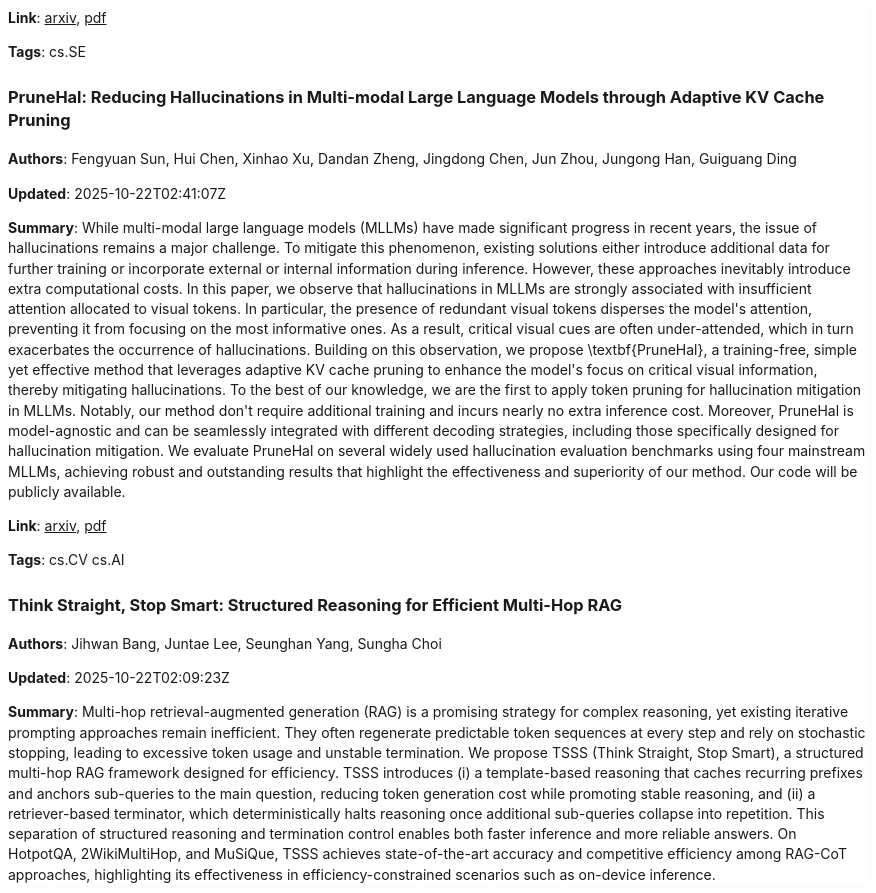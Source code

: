 **Link**: [arxiv](http://arxiv.org/abs/2510.19240v1),  [pdf](http://arxiv.org/pdf/2510.19240v1)

**Tags**: cs.SE 



### PruneHal: Reducing Hallucinations in Multi-modal Large Language Models   through Adaptive KV Cache Pruning
**Authors**: Fengyuan Sun, Hui Chen, Xinhao Xu, Dandan Zheng, Jingdong Chen, Jun Zhou, Jungong Han, Guiguang Ding

**Updated**: 2025-10-22T02:41:07Z

**Summary**: While multi-modal large language models (MLLMs) have made significant progress in recent years, the issue of hallucinations remains a major challenge. To mitigate this phenomenon, existing solutions either introduce additional data for further training or incorporate external or internal information during inference. However, these approaches inevitably introduce extra computational costs. In this paper, we observe that hallucinations in MLLMs are strongly associated with insufficient attention allocated to visual tokens. In particular, the presence of redundant visual tokens disperses the model's attention, preventing it from focusing on the most informative ones. As a result, critical visual cues are often under-attended, which in turn exacerbates the occurrence of hallucinations. Building on this observation, we propose \textbf{PruneHal}, a training-free, simple yet effective method that leverages adaptive KV cache pruning to enhance the model's focus on critical visual information, thereby mitigating hallucinations. To the best of our knowledge, we are the first to apply token pruning for hallucination mitigation in MLLMs. Notably, our method don't require additional training and incurs nearly no extra inference cost. Moreover, PruneHal is model-agnostic and can be seamlessly integrated with different decoding strategies, including those specifically designed for hallucination mitigation. We evaluate PruneHal on several widely used hallucination evaluation benchmarks using four mainstream MLLMs, achieving robust and outstanding results that highlight the effectiveness and superiority of our method. Our code will be publicly available.

**Link**: [arxiv](http://arxiv.org/abs/2510.19183v1),  [pdf](http://arxiv.org/pdf/2510.19183v1)

**Tags**: cs.CV cs.AI 



### Think Straight, Stop Smart: Structured Reasoning for Efficient Multi-Hop   RAG
**Authors**: Jihwan Bang, Juntae Lee, Seunghan Yang, Sungha Choi

**Updated**: 2025-10-22T02:09:23Z

**Summary**: Multi-hop retrieval-augmented generation (RAG) is a promising strategy for complex reasoning, yet existing iterative prompting approaches remain inefficient. They often regenerate predictable token sequences at every step and rely on stochastic stopping, leading to excessive token usage and unstable termination. We propose TSSS (Think Straight, Stop Smart), a structured multi-hop RAG framework designed for efficiency. TSSS introduces (i) a template-based reasoning that caches recurring prefixes and anchors sub-queries to the main question, reducing token generation cost while promoting stable reasoning, and (ii) a retriever-based terminator, which deterministically halts reasoning once additional sub-queries collapse into repetition. This separation of structured reasoning and termination control enables both faster inference and more reliable answers. On HotpotQA, 2WikiMultiHop, and MuSiQue, TSSS achieves state-of-the-art accuracy and competitive efficiency among RAG-CoT approaches, highlighting its effectiveness in efficiency-constrained scenarios such as on-device inference.

